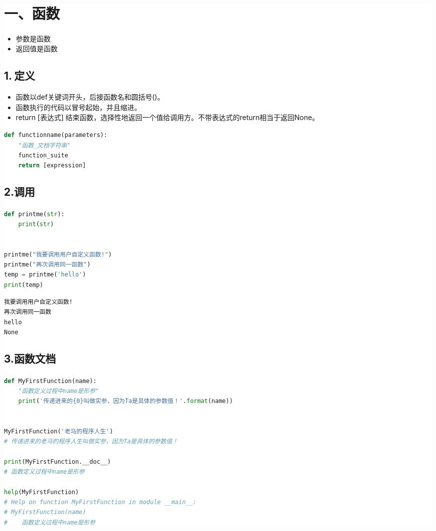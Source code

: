 # 一、函数

- 参数是函数
- 返回值是函数

## 1. 定义 

- 函数以def关键词开头，后接函数名和圆括号()。
- 函数执行的代码以冒号起始，并且缩进。
- return [表达式] 结束函数，选择性地返回一个值给调用方。不带表达式的return相当于返回None。

``` python
def functionname(parameters):
    "函数_文档字符串"
    function_suite
    return [expression]
```

## 2.调用


```python
def printme(str):
    print(str)


printme("我要调用用户自定义函数!")  
printme("再次调用同一函数") 
temp = printme('hello') 
print(temp)  
```

    我要调用用户自定义函数!
    再次调用同一函数
    hello
    None
    

## 3.函数文档


```python
def MyFirstFunction(name):
    "函数定义过程中name是形参"
    print('传递进来的{0}叫做实参，因为Ta是具体的参数值！'.format(name))


MyFirstFunction('老马的程序人生')  
# 传递进来的老马的程序人生叫做实参，因为Ta是具体的参数值！

print(MyFirstFunction.__doc__)  
# 函数定义过程中name是形参

help(MyFirstFunction)
# Help on function MyFirstFunction in module __main__:
# MyFirstFunction(name)
#    函数定义过程中name是形参
```
